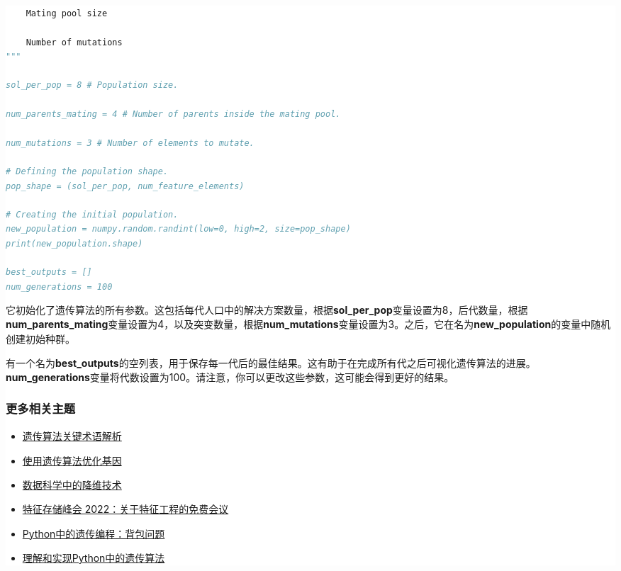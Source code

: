 ```py
    Mating pool size

    Number of mutations
"""

sol_per_pop = 8 # Population size.

num_parents_mating = 4 # Number of parents inside the mating pool.

num_mutations = 3 # Number of elements to mutate.

# Defining the population shape.
pop_shape = (sol_per_pop, num_feature_elements)

# Creating the initial population.
new_population = numpy.random.randint(low=0, high=2, size=pop_shape)
print(new_population.shape)

best_outputs = []
num_generations = 100

```

它初始化了遗传算法的所有参数。这包括每代人口中的解决方案数量，根据**sol_per_pop**变量设置为8，后代数量，根据**num_parents_mating**变量设置为4，以及突变数量，根据**num_mutations**变量设置为3。之后，它在名为**new_population**的变量中随机创建初始种群。

有一个名为**best_outputs**的空列表，用于保存每一代后的最佳结果。这有助于在完成所有代之后可视化遗传算法的进展。**num_generations**变量将代数设置为100。请注意，你可以更改这些参数，这可能会得到更好的结果。

### 更多相关主题

+   [遗传算法关键术语解析](https://www.kdnuggets.com/2018/04/genetic-algorithm-key-terms-explained.html)

+   [使用遗传算法优化基因](https://www.kdnuggets.com/2022/04/optimizing-genes-genetic-algorithm.html)

+   [数据科学中的降维技术](https://www.kdnuggets.com/2022/09/dimensionality-reduction-techniques-data-science.html)

+   [特征存储峰会 2022：关于特征工程的免费会议](https://www.kdnuggets.com/2022/10/hopsworks-feature-store-summit-2022-free-conference-feature-engineering.html)

+   [Python中的遗传编程：背包问题](https://www.kdnuggets.com/2023/01/knapsack-problem-genetic-programming-python.html)

+   [理解和实现Python中的遗传算法](https://www.kdnuggets.com/understanding-and-implementing-genetic-algorithms-in-python)
